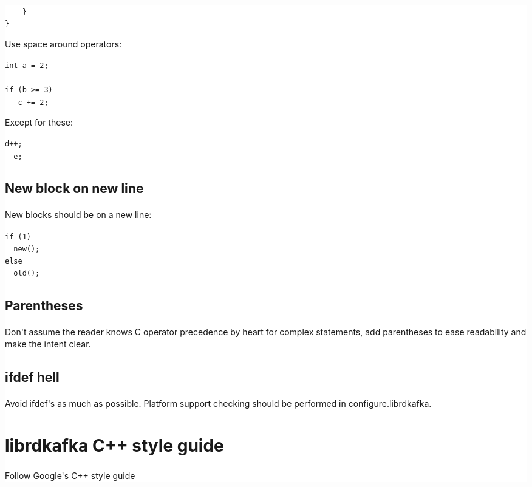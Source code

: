         }
    }


Use space around operators:

    int a = 2;

    if (b >= 3)
       c += 2;

Except for these:

    d++;
    --e;


## New block on new line

New blocks should be on a new line:

    if (1)
      new();
    else
      old();


## Parentheses

Don't assume the reader knows C operator precedence by heart for complex
statements, add parentheses to ease readability and make the intent clear.


## ifdef hell

Avoid ifdef's as much as possible.
Platform support checking should be performed in configure.librdkafka.





# librdkafka C++ style guide

Follow [Google's C++ style guide](https://google.github.io/styleguide/cppguide.html)

